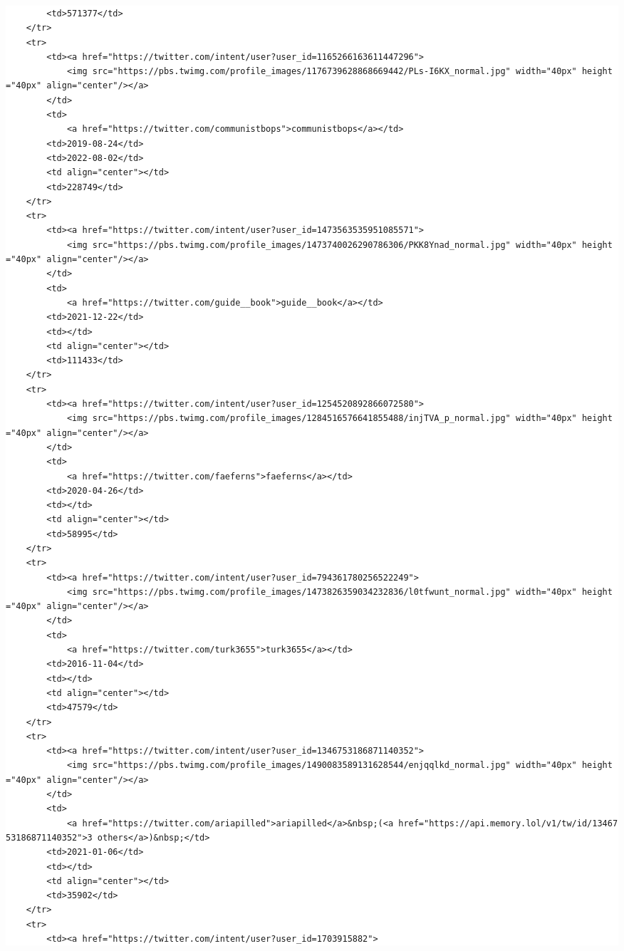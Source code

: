             <td>571377</td>
        </tr>
        <tr>
            <td><a href="https://twitter.com/intent/user?user_id=1165266163611447296">
                <img src="https://pbs.twimg.com/profile_images/1176739628868669442/PLs-I6KX_normal.jpg" width="40px" height="40px" align="center"/></a>
            </td>
            <td>
                <a href="https://twitter.com/communistbops">communistbops</a></td>
            <td>2019-08-24</td>
            <td>2022-08-02</td>
            <td align="center"></td>
            <td>228749</td>
        </tr>
        <tr>
            <td><a href="https://twitter.com/intent/user?user_id=1473563535951085571">
                <img src="https://pbs.twimg.com/profile_images/1473740026290786306/PKK8Ynad_normal.jpg" width="40px" height="40px" align="center"/></a>
            </td>
            <td>
                <a href="https://twitter.com/guide__book">guide__book</a></td>
            <td>2021-12-22</td>
            <td></td>
            <td align="center"></td>
            <td>111433</td>
        </tr>
        <tr>
            <td><a href="https://twitter.com/intent/user?user_id=1254520892866072580">
                <img src="https://pbs.twimg.com/profile_images/1284516576641855488/injTVA_p_normal.jpg" width="40px" height="40px" align="center"/></a>
            </td>
            <td>
                <a href="https://twitter.com/faeferns">faeferns</a></td>
            <td>2020-04-26</td>
            <td></td>
            <td align="center"></td>
            <td>58995</td>
        </tr>
        <tr>
            <td><a href="https://twitter.com/intent/user?user_id=794361780256522249">
                <img src="https://pbs.twimg.com/profile_images/1473826359034232836/l0tfwunt_normal.jpg" width="40px" height="40px" align="center"/></a>
            </td>
            <td>
                <a href="https://twitter.com/turk3655">turk3655</a></td>
            <td>2016-11-04</td>
            <td></td>
            <td align="center"></td>
            <td>47579</td>
        </tr>
        <tr>
            <td><a href="https://twitter.com/intent/user?user_id=1346753186871140352">
                <img src="https://pbs.twimg.com/profile_images/1490083589131628544/enjqqlkd_normal.jpg" width="40px" height="40px" align="center"/></a>
            </td>
            <td>
                <a href="https://twitter.com/ariapilled">ariapilled</a>&nbsp;(<a href="https://api.memory.lol/v1/tw/id/1346753186871140352">3 others</a>)&nbsp;</td>
            <td>2021-01-06</td>
            <td></td>
            <td align="center"></td>
            <td>35902</td>
        </tr>
        <tr>
            <td><a href="https://twitter.com/intent/user?user_id=1703915882">